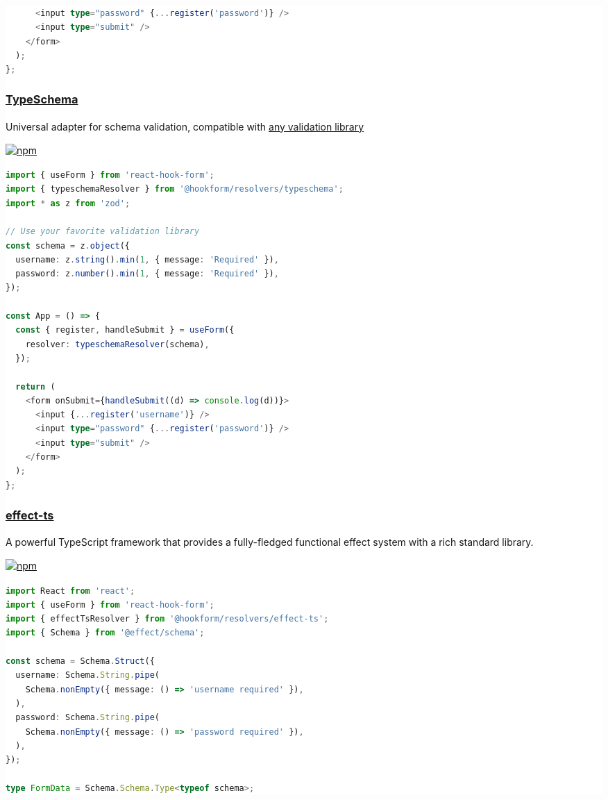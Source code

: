 ```typescript jsx
      <input type="password" {...register('password')} />
      <input type="submit" />
    </form>
  );
};
```

### [TypeSchema](https://typeschema.com)

Universal adapter for schema validation, compatible with [any validation library](https://typeschema.com/#coverage)

[![npm](https://img.shields.io/bundlephobia/minzip/@typeschema/main?style=for-the-badge)](https://bundlephobia.com/result?p=@typeschema/main)

```typescript jsx
import { useForm } from 'react-hook-form';
import { typeschemaResolver } from '@hookform/resolvers/typeschema';
import * as z from 'zod';

// Use your favorite validation library
const schema = z.object({
  username: z.string().min(1, { message: 'Required' }),
  password: z.number().min(1, { message: 'Required' }),
});

const App = () => {
  const { register, handleSubmit } = useForm({
    resolver: typeschemaResolver(schema),
  });

  return (
    <form onSubmit={handleSubmit((d) => console.log(d))}>
      <input {...register('username')} />
      <input type="password" {...register('password')} />
      <input type="submit" />
    </form>
  );
};
```

### [effect-ts](https://github.com/Effect-TS/effect)

A powerful TypeScript framework that provides a fully-fledged functional effect system with a rich standard library.

[![npm](https://img.shields.io/bundlephobia/minzip/@effect/schema?style=for-the-badge)](https://bundlephobia.com/result?p=effect)

```typescript jsx
import React from 'react';
import { useForm } from 'react-hook-form';
import { effectTsResolver } from '@hookform/resolvers/effect-ts';
import { Schema } from '@effect/schema';

const schema = Schema.Struct({
  username: Schema.String.pipe(
    Schema.nonEmpty({ message: () => 'username required' }),
  ),
  password: Schema.String.pipe(
    Schema.nonEmpty({ message: () => 'password required' }),
  ),
});

type FormData = Schema.Schema.Type<typeof schema>;

```